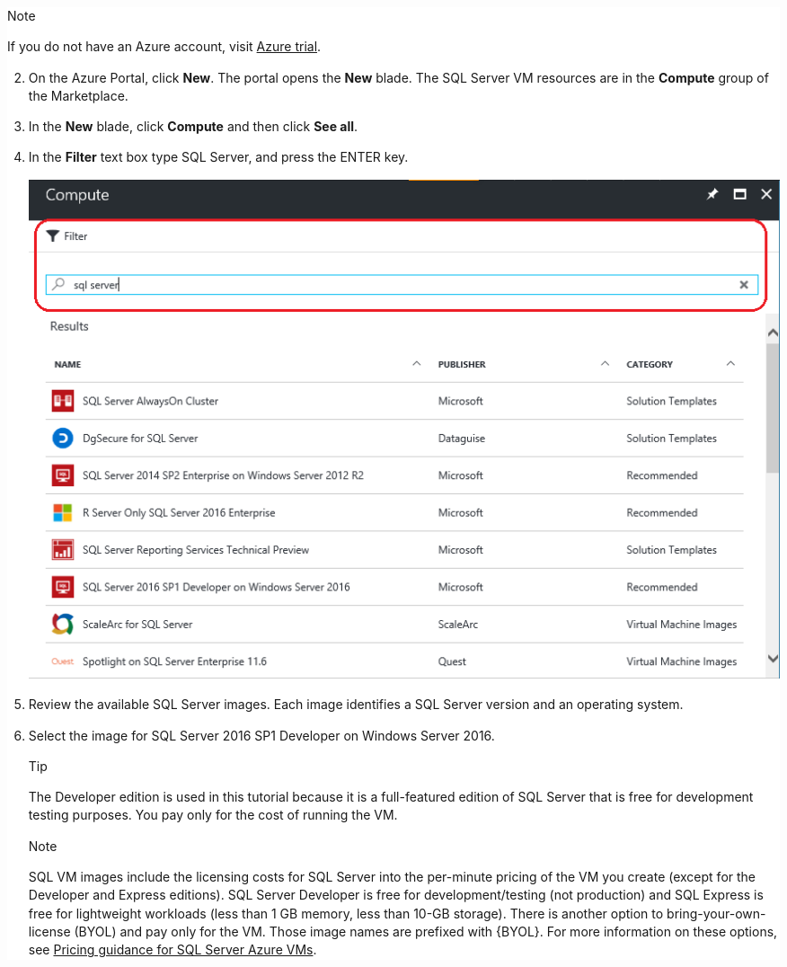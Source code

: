    > [!NOTE]
   > If you do not have an Azure account, visit [Azure trial](https://www.azure.cn/pricing/1rmb-trial/).

2. On the Azure Portal, click **New**. The portal opens the **New** blade. The SQL Server VM resources are in the **Compute** group of the Marketplace.
3. In the **New** blade, click **Compute** and then click **See all**.
4. In the **Filter** text box type SQL Server, and press the ENTER key.

   ![Azure Virtual Machines Blade](./media/virtual-machines-windows-portal-sql-server-provision/azure-compute-blade2.png)

5. Review the available SQL Server images. Each image identifies a SQL Server version and an operating system. 
6. Select the image for SQL Server 2016 SP1 Developer on Windows Server 2016.

   > [!TIP]
   > The Developer edition is used in this tutorial because it is a full-featured edition of SQL Server that is free for development testing purposes. You pay only for the cost of running the VM.

   > [!NOTE]
   > SQL VM images include the licensing costs for SQL Server into the per-minute pricing of the VM you create (except for the Developer and Express editions). SQL Server Developer is free for development/testing (not production) and SQL Express is free for lightweight workloads (less than 1 GB memory, less than 10-GB storage).
   > There is another option to bring-your-own-license (BYOL) and pay only for the VM. Those image names are prefixed with {BYOL}. For more information on these options, see [Pricing guidance for SQL Server Azure VMs](virtual-machines-windows-sql-server-pricing-guidance.md).
